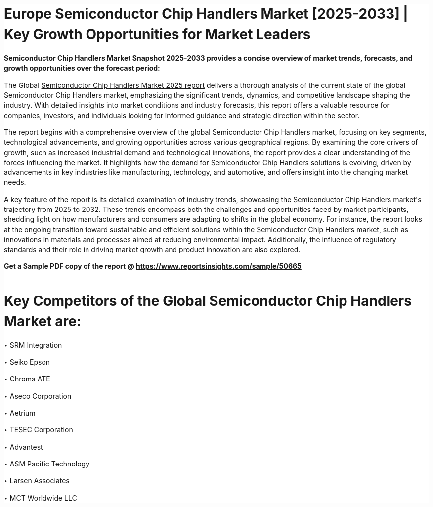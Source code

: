 # Europe Semiconductor Chip Handlers Market [2025-2033] | Key Growth Opportunities for Market Leaders

<strong>Semiconductor Chip Handlers Market Snapshot 2025-2033 provides a concise overview of market trends, forecasts, and growth opportunities over the forecast period:</strong>

The Global <a href=https://www.reportsinsights.com/sample/50665>Semiconductor Chip Handlers Market 2025 report</a> delivers a thorough analysis of the current state of the global Semiconductor Chip Handlers market, emphasizing the significant trends, dynamics, and competitive landscape shaping the industry. With detailed insights into market conditions and industry forecasts, this report offers a valuable resource for companies, investors, and individuals looking for informed guidance and strategic direction within the sector.

The report begins with a comprehensive overview of the global Semiconductor Chip Handlers market, focusing on key segments, technological advancements, and growing opportunities across various geographical regions. By examining the core drivers of growth, such as increased industrial demand and technological innovations, the report provides a clear understanding of the forces influencing the market. It highlights how the demand for Semiconductor Chip Handlers solutions is evolving, driven by advancements in key industries like manufacturing, technology, and automotive, and offers insight into the changing market needs.

A key feature of the report is its detailed examination of industry trends, showcasing the Semiconductor Chip Handlers market's trajectory from 2025 to 2032. These trends encompass both the challenges and opportunities faced by market participants, shedding light on how manufacturers and consumers are adapting to shifts in the global economy. For instance, the report looks at the ongoing transition toward sustainable and efficient solutions within the Semiconductor Chip Handlers market, such as innovations in materials and processes aimed at reducing environmental impact. Additionally, the influence of regulatory standards and their role in driving market growth and product innovation are also explored.

<strong>Get a Sample PDF copy of the report @ <a href=https://www.reportsinsights.com/sample/50665>https://www.reportsinsights.com/sample/50665</a></strong>

# <strong>Key Competitors of the Global Semiconductor Chip Handlers Market are:</strong>

‣ SRM Integration

‣ Seiko Epson

‣ Chroma ATE

‣ Aseco Corporation

‣ Aetrium

‣ TESEC Corporation

‣ Advantest

‣ ASM Pacific Technology

‣ Larsen Associates

‣ MCT Worldwide LLC
